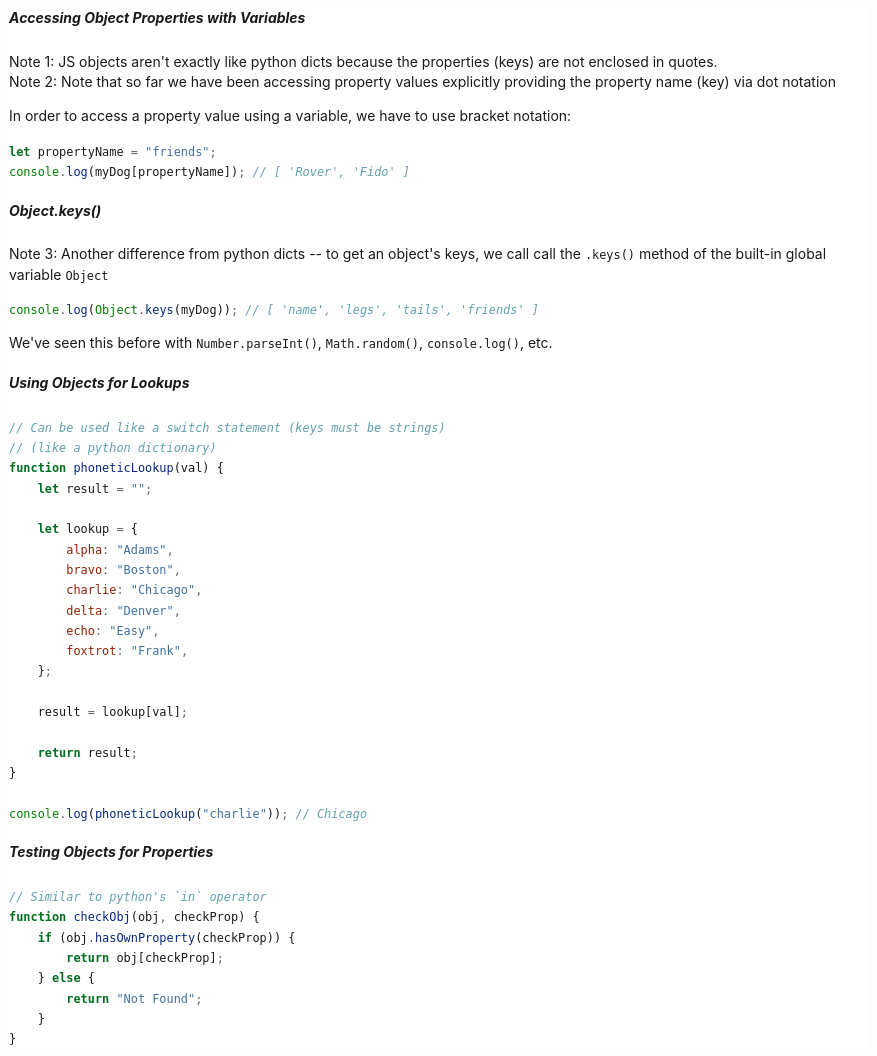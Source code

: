 ##### Accessing Object Properties with Variables

Note 1: JS objects aren't exactly like python dicts because the properties (keys) are not enclosed in quotes.  
Note 2: Note that so far we have been accessing property values explicitly providing the property name (key) via dot notation 
  
In order to access a property value using a variable, we have to use bracket notation: 

```javascript
let propertyName = "friends";
console.log(myDog[propertyName]); // [ 'Rover', 'Fido' ]
```

##### Object.keys()

Note 3: Another difference from python dicts -- to get an object's keys, we call call the `.keys()` method of the built-in global variable `Object` 

```javascript
console.log(Object.keys(myDog)); // [ 'name', 'legs', 'tails', 'friends' ]
```

We've seen this before with `Number.parseInt()`, `Math.random()`, `console.log()`, etc.

##### Using Objects for Lookups

```javascript
// Can be used like a switch statement (keys must be strings)
// (like a python dictionary)
function phoneticLookup(val) {
	let result = "";

	let lookup = {
		alpha: "Adams",
		bravo: "Boston",
		charlie: "Chicago",
		delta: "Denver",
		echo: "Easy",
		foxtrot: "Frank",
	};

	result = lookup[val];

	return result;
}

console.log(phoneticLookup("charlie")); // Chicago
```

##### Testing Objects for Properties

```javascript
// Similar to python's `in` operator
function checkObj(obj, checkProp) {
	if (obj.hasOwnProperty(checkProp)) {
		return obj[checkProp];
	} else {
		return "Not Found";
	}
}
```
